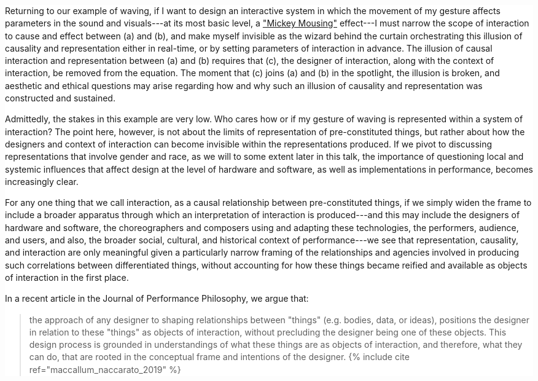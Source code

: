 Returning to our example of waving, if I want to design an 
interactive system in which the movement of my gesture affects 
parameters in the sound and visuals---at its most basic level, 
a 
["Mickey Mousing"](https://en.wikipedia.org/wiki/Mickey_Mousing) 
effect---I must narrow the scope of interaction 
to cause and effect between (a) and (b), and make myself 
invisible as the wizard behind the curtain orchestrating this 
illusion of causality and representation either in real-time, 
or by setting parameters of interaction in advance. 
The illusion of causal interaction and representation between (a) 
and (b) requires that (c), the designer of interaction, 
along with the context of interaction, be removed from the 
equation. The moment that (c) joins (a) and (b) in the 
spotlight, the illusion is broken, and aesthetic and ethical 
questions may arise regarding how and why such an illusion of 
causality and representation was constructed and sustained.

Admittedly, the stakes in this example are very low. 
Who cares how or if my gesture of waving is represented within 
a system of interaction? The point here, however, is not about 
the limits of representation of pre-constituted things, 
but rather about how the designers and context of interaction 
can become invisible within the representations produced. 
If we pivot to discussing representations that involve 
gender and race, as we will to some extent later in this talk, 
the importance of questioning local and systemic influences that 
affect design at the level of hardware and software, 
as well as implementations in performance, becomes increasingly clear.

For any one thing that we call interaction, as a causal 
relationship between pre-constituted things, if we simply widen 
the frame to include a broader apparatus through which an 
interpretation of interaction is produced---and this may 
include the designers of hardware and software, the 
choreographers and composers using and adapting these technologies, 
the performers, audience, and users, and also, the broader 
social, cultural, and historical context of performance---we 
see that representation, causality, and interaction are only 
meaningful given a particularly narrow framing of the 
relationships and agencies involved in producing such 
correlations between differentiated things, without accounting 
for how these things became reified and available as objects 
of interaction in the first place. 

In a recent article in the Journal of Performance Philosophy, 
we argue that:

> the approach of any designer to shaping relationships between 
"things" (e.g. bodies, data, or ideas), positions the designer 
in relation to these "things" as objects of interaction, 
without precluding the designer being one of these objects. 
This design process is grounded in understandings of what 
these things are as objects of interaction, and therefore, 
what they can do, that are rooted in the conceptual frame and 
intentions of the designer. 
{% include cite ref="maccallum_naccarato_2019" %}
